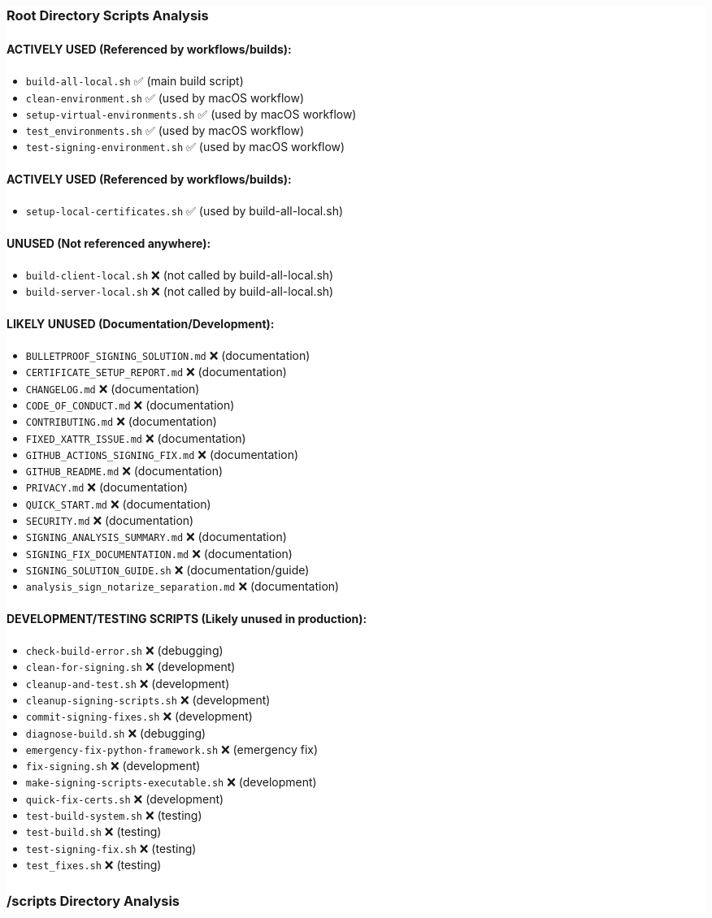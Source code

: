 ### Root Directory Scripts Analysis

#### ACTIVELY USED (Referenced by workflows/builds):
- `build-all-local.sh` ✅ (main build script)
- `clean-environment.sh` ✅ (used by macOS workflow)
- `setup-virtual-environments.sh` ✅ (used by macOS workflow)
- `test_environments.sh` ✅ (used by macOS workflow)
- `test-signing-environment.sh` ✅ (used by macOS workflow)

#### ACTIVELY USED (Referenced by workflows/builds):
- `setup-local-certificates.sh` ✅ (used by build-all-local.sh)

#### UNUSED (Not referenced anywhere):
- `build-client-local.sh` ❌ (not called by build-all-local.sh)
- `build-server-local.sh` ❌ (not called by build-all-local.sh)

#### LIKELY UNUSED (Documentation/Development):
- `BULLETPROOF_SIGNING_SOLUTION.md` ❌ (documentation)
- `CERTIFICATE_SETUP_REPORT.md` ❌ (documentation)
- `CHANGELOG.md` ❌ (documentation)
- `CODE_OF_CONDUCT.md` ❌ (documentation)
- `CONTRIBUTING.md` ❌ (documentation)
- `FIXED_XATTR_ISSUE.md` ❌ (documentation)
- `GITHUB_ACTIONS_SIGNING_FIX.md` ❌ (documentation)
- `GITHUB_README.md` ❌ (documentation)
- `PRIVACY.md` ❌ (documentation)
- `QUICK_START.md` ❌ (documentation)
- `SECURITY.md` ❌ (documentation)
- `SIGNING_ANALYSIS_SUMMARY.md` ❌ (documentation)
- `SIGNING_FIX_DOCUMENTATION.md` ❌ (documentation)
- `SIGNING_SOLUTION_GUIDE.sh` ❌ (documentation/guide)
- `analysis_sign_notarize_separation.md` ❌ (documentation)

#### DEVELOPMENT/TESTING SCRIPTS (Likely unused in production):
- `check-build-error.sh` ❌ (debugging)
- `clean-for-signing.sh` ❌ (development)
- `cleanup-and-test.sh` ❌ (development)
- `cleanup-signing-scripts.sh` ❌ (development)
- `commit-signing-fixes.sh` ❌ (development)
- `diagnose-build.sh` ❌ (debugging)
- `emergency-fix-python-framework.sh` ❌ (emergency fix)
- `fix-signing.sh` ❌ (development)
- `make-signing-scripts-executable.sh` ❌ (development)
- `quick-fix-certs.sh` ❌ (development)
- `test-build-system.sh` ❌ (testing)
- `test-build.sh` ❌ (testing)
- `test-signing-fix.sh` ❌ (testing)
- `test_fixes.sh` ❌ (testing)

### /scripts Directory Analysis
